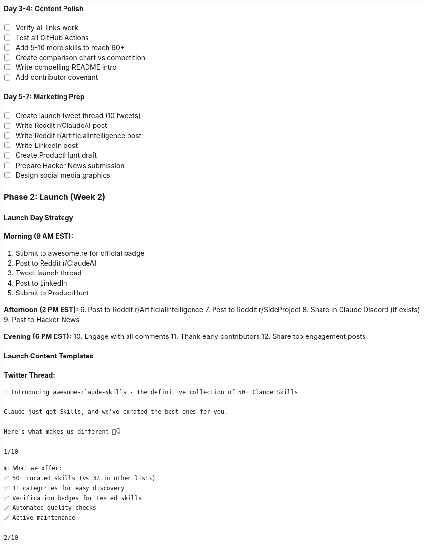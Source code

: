 #### Day 3-4: Content Polish
- [ ] Verify all links work
- [ ] Test all GitHub Actions
- [ ] Add 5-10 more skills to reach 60+
- [ ] Create comparison chart vs competition
- [ ] Write compelling README intro
- [ ] Add contributor covenant

#### Day 5-7: Marketing Prep
- [ ] Create launch tweet thread (10 tweets)
- [ ] Write Reddit r/ClaudeAI post
- [ ] Write Reddit r/ArtificialIntelligence post
- [ ] Write LinkedIn post
- [ ] Create ProductHunt draft
- [ ] Prepare Hacker News submission
- [ ] Design social media graphics

### Phase 2: Launch (Week 2)

#### Launch Day Strategy

**Morning (9 AM EST):**
1. Submit to awesome.re for official badge
2. Post to Reddit r/ClaudeAI
3. Tweet launch thread
4. Post to LinkedIn
5. Submit to ProductHunt

**Afternoon (2 PM EST):**
6. Post to Reddit r/ArtificialIntelligence
7. Post to Reddit r/SideProject
8. Share in Claude Discord (if exists)
9. Post to Hacker News

**Evening (6 PM EST):**
10. Engage with all comments
11. Thank early contributors
12. Share top engagement posts

#### Launch Content Templates

**Twitter Thread:**
```
🚀 Introducing awesome-claude-skills - The definitive collection of 50+ Claude Skills

Claude just got Skills, and we've curated the best ones for you.

Here's what makes us different 🧵👇

1/10
```

```
📊 What we offer:
✅ 50+ curated skills (vs 32 in other lists)
✅ 11 categories for easy discovery
✅ Verification badges for tested skills
✅ Automated quality checks
✅ Active maintenance

2/10
```
